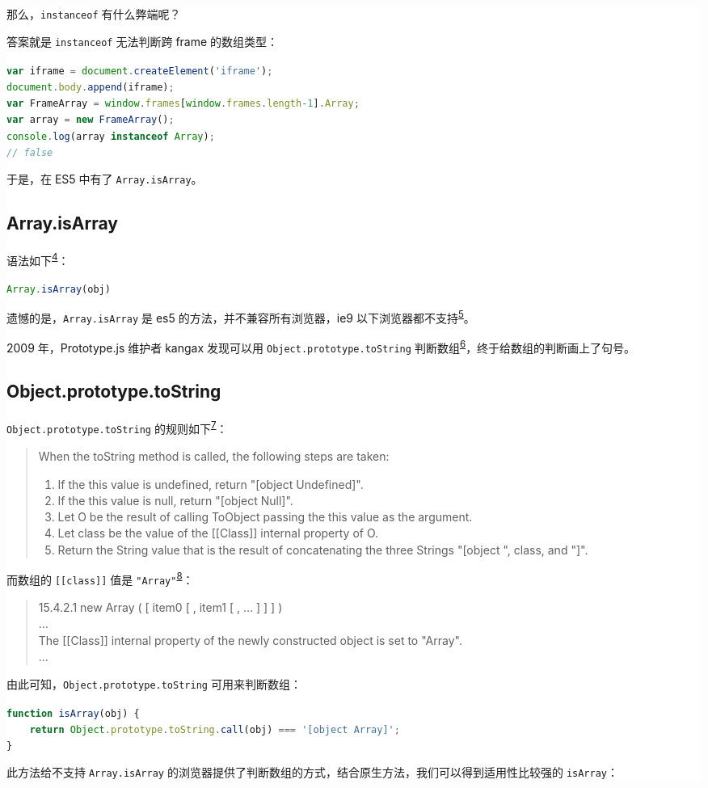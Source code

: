 那么，`instanceof` 有什么弊端呢？

答案就是 `instanceof` 无法判断跨 frame 的数组类型：

```js
var iframe = document.createElement('iframe');
document.body.append(iframe);
var FrameArray = window.frames[window.frames.length-1].Array;
var array = new FrameArray();
console.log(array instanceof Array);
// false
```

于是，在 ES5 中有了 `Array.isArray`。

## Array.isArray

语法如下<sup>[4][MDN isArray]</sup>：

```js
Array.isArray(obj)
```

遗憾的是，`Array.isArray` 是 es5 的方法，并不兼容所有浏览器，ie9 以下浏览器都不支持<sup>[5][caniuse isArray]</sup>。

2009 年，Prototype.js 维护者 kangax 发现可以用 `Object.prototype.toString` 判断数组<sup>[6][kangax isArray]</sup>，终于给数组的判断画上了句号。

## Object.prototype.toString

`Object.prototype.toString` 的规则如下<sup>[7][MDN toString]</sup>：

> When the toString method is called, the following steps are taken:
>
> 1. If the this value is undefined, return "[object Undefined]".
> 2. If the this value is null, return "[object Null]".
> 3. Let O be the result of calling ToObject passing the this value as the argument.
> 4. Let class be the value of the [[Class]] internal property of O.
> 5. Return the String value that is the result of concatenating the three Strings "[object ", class, and "]".

而数组的 `[[class]]` 值是 `"Array"`<sup>[8][MDN newArray]</sup>：

> 15.4.2.1 new Array ( [ item0 [ , item1 [ , … ] ] ] )  
> ...  
> The [[Class]] internal property of the newly constructed object is set to "Array".  
> ...

由此可知，`Object.prototype.toString` 可用来判断数组：

```js
function isArray(obj) {
	return Object.prototype.toString.call(obj) === '[object Array]';
}
```

此方法给不支持 `Array.isArray` 的浏览器提供了判断数组的方式，结合原生方法，我们可以得到适用性比较强的 `isArray`：


[MDN typeof]: https://developer.mozilla.org/en-US/docs/Web/JavaScript/Reference/Operators/typeof
[es5 typeof]: http://www.ecma-international.org/ecma-262/5.1/#sec-11.4.3
[MDN instanceof]: https://developer.mozilla.org/en-US/docs/Web/JavaScript/Reference/Operators/instanceof
[MDN isArray]: https://developer.mozilla.org/en-US/docs/Web/JavaScript/Reference/Global_Objects/Array/isArray
[caniuse isArray]: http://kangax.github.io/compat-table/es5/#Array.isArray
[kangax isArray]: http://perfectionkills.com/instanceof-considered-harmful-or-how-to-write-a-robust-isarray/
[MDN toString]: http://www.ecma-international.org/ecma-262/5.1/#sec-15.2.4.2
[MDN newArray]: http://www.ecma-international.org/ecma-262/5.1/#sec-15.4.2.1